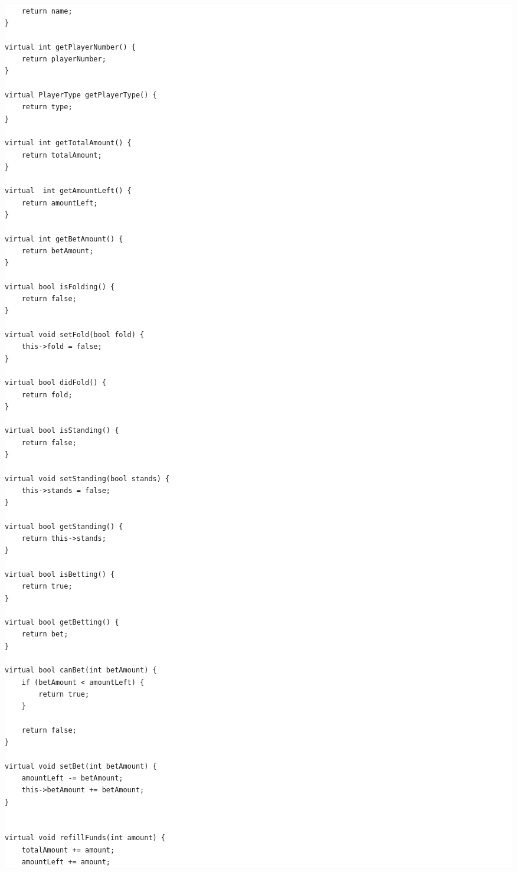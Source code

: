         return name;
    }

    virtual int getPlayerNumber() {
        return playerNumber;
    }

    virtual PlayerType getPlayerType() {
        return type;
    }

    virtual int getTotalAmount() {
        return totalAmount;
    }

    virtual  int getAmountLeft() {
        return amountLeft;
    }

    virtual int getBetAmount() {
        return betAmount;
    }

    virtual bool isFolding() {
        return false;
    }

    virtual void setFold(bool fold) {
        this->fold = false;
    }

    virtual bool didFold() {
        return fold;
    }

    virtual bool isStanding() {
        return false;
    }

    virtual void setStanding(bool stands) {
        this->stands = false;
    }

    virtual bool getStanding() {
        return this->stands;
    }

    virtual bool isBetting() {
        return true;
    }

    virtual bool getBetting() {
        return bet;
    }

    virtual bool canBet(int betAmount) {
        if (betAmount < amountLeft) {
            return true;
        }

        return false;
    }

    virtual void setBet(int betAmount) {
        amountLeft -= betAmount;
        this->betAmount += betAmount;
    }


    virtual void refillFunds(int amount) {
        totalAmount += amount;
        amountLeft += amount;